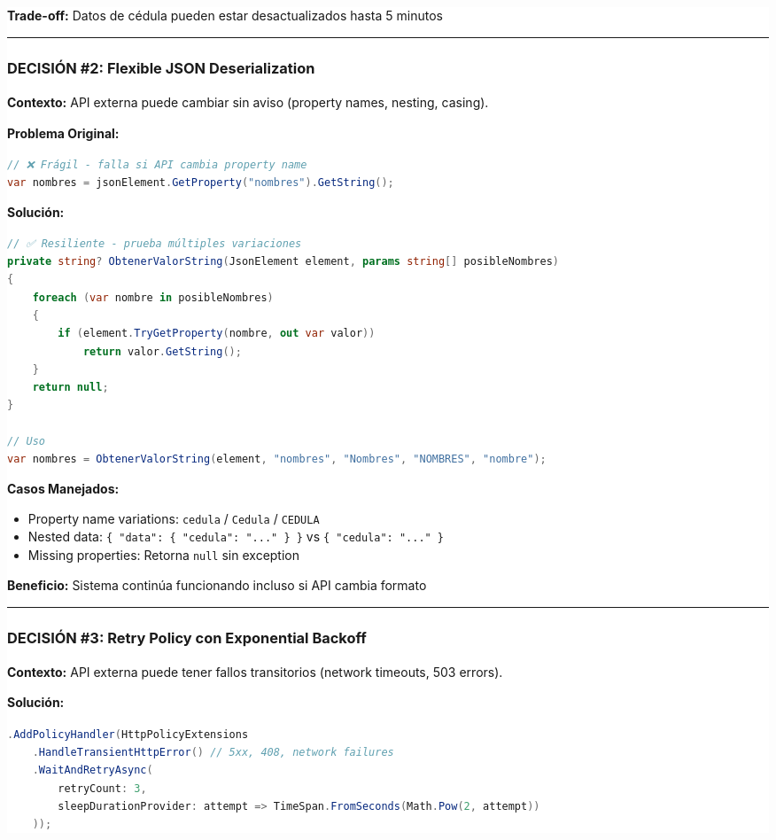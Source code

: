 **Trade-off:** Datos de cédula pueden estar desactualizados hasta 5 minutos

---

### DECISIÓN #2: Flexible JSON Deserialization

**Contexto:**
API externa puede cambiar sin aviso (property names, nesting, casing).

**Problema Original:**
```csharp
// ❌ Frágil - falla si API cambia property name
var nombres = jsonElement.GetProperty("nombres").GetString();
```

**Solución:**
```csharp
// ✅ Resiliente - prueba múltiples variaciones
private string? ObtenerValorString(JsonElement element, params string[] posibleNombres)
{
    foreach (var nombre in posibleNombres)
    {
        if (element.TryGetProperty(nombre, out var valor))
            return valor.GetString();
    }
    return null;
}

// Uso
var nombres = ObtenerValorString(element, "nombres", "Nombres", "NOMBRES", "nombre");
```

**Casos Manejados:**
- Property name variations: `cedula` / `Cedula` / `CEDULA`
- Nested data: `{ "data": { "cedula": "..." } }` vs `{ "cedula": "..." }`
- Missing properties: Retorna `null` sin exception

**Beneficio:** Sistema continúa funcionando incluso si API cambia formato

---

### DECISIÓN #3: Retry Policy con Exponential Backoff

**Contexto:**
API externa puede tener fallos transitorios (network timeouts, 503 errors).

**Solución:**
```csharp
.AddPolicyHandler(HttpPolicyExtensions
    .HandleTransientHttpError() // 5xx, 408, network failures
    .WaitAndRetryAsync(
        retryCount: 3,
        sleepDurationProvider: attempt => TimeSpan.FromSeconds(Math.Pow(2, attempt))
    ));
```
